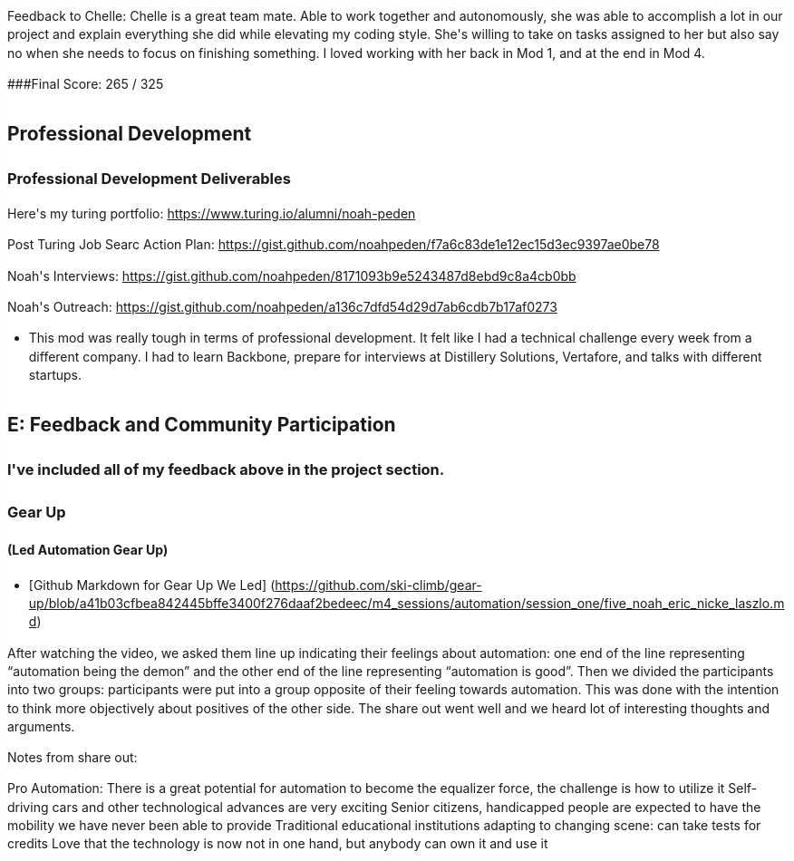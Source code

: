 Feedback to Chelle:
Chelle is a great team mate. Able to work together and autonomously, she was able to accomplish a lot in our project and explain everything she did while elevating my coding style. She's willing to take on tasks assigned to her but also say no when she needs to focus on finishing something. I loved working with her back in Mod 1, and at the end in Mod 4.



###Final Score: 265 / 325



## Professional Development

### Professional Development Deliverables
Here's my turing portfolio: https://www.turing.io/alumni/noah-peden

Post Turing Job Searc Action Plan: https://gist.github.com/noahpeden/f7a6c83de1e12ec15d3ec9397ae0be78

Noah's Interviews: https://gist.github.com/noahpeden/8171093b9e5243487d8ebd9c8a4cb0bb

Noah's Outreach: https://gist.github.com/noahpeden/a136c7dfd54d29d7ab6cdb7b17af0273

- This mod was really tough in terms of professional development. It felt like I had a technical challenge every week from a different company. I had to learn Backbone, prepare for interviews at Distillery Solutions, Vertafore, and talks with different startups.  

## E: Feedback and Community Participation

### I've included all of my feedback above in the project section.


### Gear Up
#### (Led Automation Gear Up)

* [Github Markdown for Gear Up We Led] (https://github.com/ski-climb/gear-up/blob/a41b03cfbea842445bffe3400f276daaf2bedeec/m4_sessions/automation/session_one/five_noah_eric_nicke_laszlo.md)

After watching the video, we asked them line up indicating their feelings about automation: one end of the line representing “automation being the demon” and the other end of the line representing “automation is good”. Then we divided the participants into two groups: participants were put into a group opposite of their feeling towards automation. This was done with the intention to think more objectively about positives of the other side. The share out went well and we heard lot of interesting thoughts and arguments.

Notes from share out:

Pro Automation:
There is a great potential for automation to become the equalizer force, the challenge is how to utilize it
Self-driving cars and other technological advances are very exciting
Senior citizens, handicapped people are expected to have the mobility we have never been able to provide
Traditional educational institutions adapting to changing scene: can take tests for credits
Love that the technology is now not in one hand, but anybody can own it and use it

